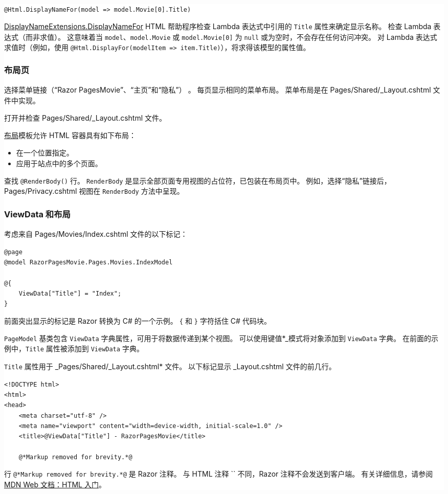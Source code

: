 ```CShtml
@Html.DisplayNameFor(model => model.Movie[0].Title)
```

[DisplayNameExtensions.DisplayNameFor](https://docs.microsoft.com/zh-cn/dotnet/api/system.web.mvc.html.displaynameextensions.displaynamefor) HTML 帮助程序检查 Lambda 表达式中引用的 `Title` 属性来确定显示名称。 检查 Lambda 表达式（而非求值）。 这意味着当 `model`、`model.Movie` 或 `model.Movie[0]` 为 `null` 或为空时，不会存在任何访问冲突。 对 Lambda 表达式求值时（例如，使用 `@Html.DisplayFor(modelItem => item.Title)`），将求得该模型的属性值。

### 布局页

选择菜单链接（“Razor PagesMovie”、“主页”和“隐私”） 。 每页显示相同的菜单布局。 菜单布局是在 Pages/Shared/_Layout.cshtml 文件中实现。

打开并检查 Pages/Shared/_Layout.cshtml 文件。

[布局](https://docs.microsoft.com/zh-cn/aspnet/core/mvc/views/layout?view=aspnetcore-5.0)模板允许 HTML 容器具有如下布局：

- 在一个位置指定。
- 应用于站点中的多个页面。

查找 `@RenderBody()` 行。 `RenderBody` 是显示全部页面专用视图的占位符，已包装在布局页中。 例如，选择“隐私”链接后，Pages/Privacy.cshtml 视图在 `RenderBody` 方法中呈现。

###  ViewData 和布局

考虑来自 Pages/Movies/Index.cshtml 文件的以下标记：

```cshtml
@page
@model RazorPagesMovie.Pages.Movies.IndexModel

@{
    ViewData["Title"] = "Index";
}
```

前面突出显示的标记是 Razor 转换为 C# 的一个示例。 `{` 和 `}` 字符括住 C# 代码块。

`PageModel` 基类包含 `ViewData` 字典属性，可用于将数据传递到某个视图。 可以使用键值*_模式将对象添加到 `ViewData` 字典。 在前面的示例中，`Title` 属性被添加到 `ViewData` 字典。

`Title` 属性用于 _Pages/Shared/_Layout.cshtml* 文件。 以下标记显示 _Layout.cshtml 文件的前几行。

```cshtml
<!DOCTYPE html>
<html>
<head>
    <meta charset="utf-8" />
    <meta name="viewport" content="width=device-width, initial-scale=1.0" />
    <title>@ViewData["Title"] - RazorPagesMovie</title>

    @*Markup removed for brevity.*@
```

行 `@*Markup removed for brevity.*@` 是 Razor 注释。 与 HTML 注释 `` 不同，Razor 注释不会发送到客户端。 有关详细信息，请参阅 [MDN Web 文档：HTML 入门](https://developer.mozilla.org/docs/Learn/HTML/Introduction_to_HTML/Getting_started#HTML_comments)。
